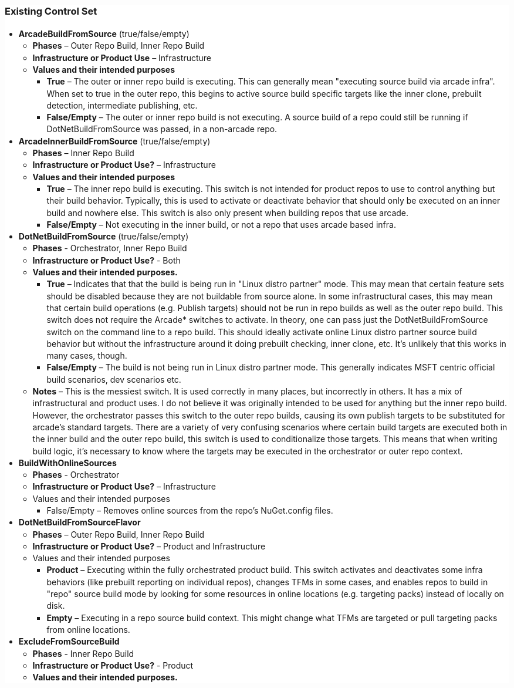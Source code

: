 ### Existing Control Set

- **ArcadeBuildFromSource**  (true/false/empty)
  - **Phases** – Outer Repo Build, Inner Repo Build
  - **Infrastructure or Product Use** – Infrastructure
  - **Values and their intended purposes**
    - **True** – The outer or inner repo build is executing. This can generally mean "executing source build via arcade infra". When set to true in the outer repo, this begins to active source build specific targets like the inner clone, prebuilt detection, intermediate publishing, etc.
    - **False/Empty** – The outer or inner repo build is not executing. A source build of a repo could still be running if DotNetBuildFromSource was passed, in a non-arcade repo.   
- **ArcadeInnerBuildFromSource** (true/false/empty)
  - **Phases** – Inner Repo Build
  - **Infrastructure or Product Use?** – Infrastructure
  - **Values and their intended purposes**
    - **True** – The inner repo build is executing. This switch is not intended for product repos to use to control anything but their build behavior. Typically, this is used to activate or deactivate behavior that should only be executed on an inner build and nowhere else. This switch is also only present when building repos that use arcade.
    - **False/Empty** – Not executing in the inner build, or not a repo that uses arcade based infra.
- **DotNetBuildFromSource** (true/false/empty)
  - **Phases** - Orchestrator, Inner Repo Build
  - **Infrastructure or Product Use?** - Both
  - **Values and their intended purposes.**
    - **True** – Indicates that that the build is being run in "Linux distro partner" mode. This may mean that certain feature sets should be disabled because they are not buildable from source alone. In some infrastructural cases, this may mean that certain build operations (e.g. Publish targets) should not be run in repo builds as well as the outer repo build. This switch does not require the Arcade* switches to activate. In theory, one can pass just the DotNetBuildFromSource switch on the command line to a repo build. This should ideally activate online Linux distro partner source build behavior but without the infrastructure around it doing prebuilt checking, inner clone, etc. It’s unlikely that this works in many cases, though.
    - **False/Empty** – The build is not being run in Linux distro partner mode. This generally indicates MSFT centric official build scenarios, dev scenarios etc.
  - **Notes** – This is the messiest switch. It is used correctly in many places, but incorrectly in others. It has a mix of infrastructural and product uses. I do not believe it was originally intended to be used for anything but the inner repo build. However, the orchestrator passes this switch to the outer repo builds, causing its own publish targets to be substituted for arcade’s standard targets. There are a variety of very confusing scenarios where certain build targets are executed both in the inner build and the outer repo build, this switch is used to conditionalize those targets. This means that when writing build logic, it’s necessary to know where the targets may be executed in the orchestrator or outer repo context.
- **BuildWithOnlineSources**
  - **Phases** - Orchestrator
  - **Infrastructure or Product Use?** – Infrastructure
  - Values and their intended purposes 
    - False/Empty – Removes online sources from the repo’s NuGet.config files.
- **DotNetBuildFromSourceFlavor**
  - **Phases** – Outer Repo Build, Inner Repo Build
  - **Infrastructure or Product Use?** – Product and Infrastructure
  - Values and their intended purposes
    - **Product** – Executing within the fully orchestrated product build. This switch activates and deactivates some infra behaviors (like prebuilt reporting on individual repos), changes TFMs in some cases, and enables repos to build in "repo" source build mode by looking for some resources in online locations (e.g. targeting packs) instead of locally on disk.
    - **Empty** – Executing in a repo source build context. This might change what TFMs are targeted or pull targeting packs from online locations.
- **ExcludeFromSourceBuild** 
  - **Phases** - Inner Repo Build
  - **Infrastructure or Product Use?** - Product
  - **Values and their intended purposes.**